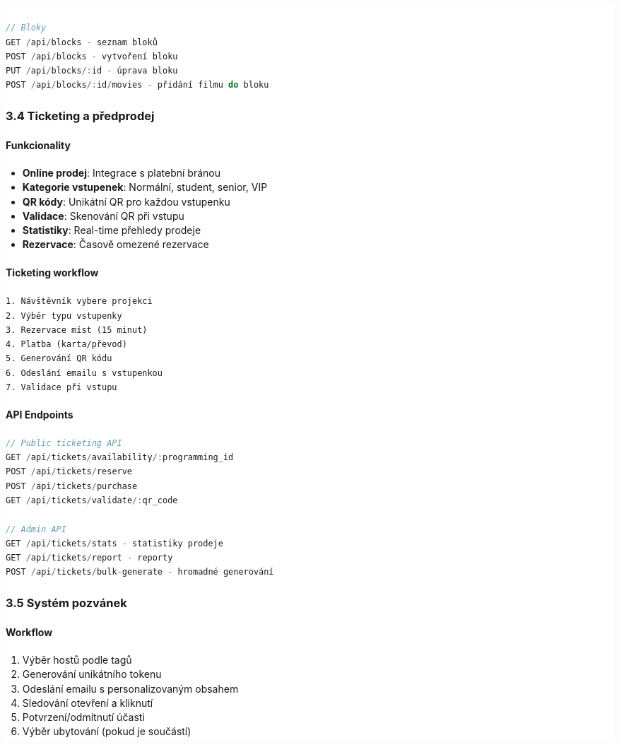 ```javascript

// Bloky
GET /api/blocks - seznam bloků
POST /api/blocks - vytvoření bloku
PUT /api/blocks/:id - úprava bloku
POST /api/blocks/:id/movies - přidání filmu do bloku
```

### 3.4 Ticketing a předprodej

#### Funkcionality
- **Online prodej**: Integrace s platební bránou
- **Kategorie vstupenek**: Normální, student, senior, VIP
- **QR kódy**: Unikátní QR pro každou vstupenku
- **Validace**: Skenování QR při vstupu
- **Statistiky**: Real-time přehledy prodeje
- **Rezervace**: Časově omezené rezervace

#### Ticketing workflow
```
1. Návštěvník vybere projekci
2. Výběr typu vstupenky
3. Rezervace míst (15 minut)
4. Platba (karta/převod)
5. Generování QR kódu
6. Odeslání emailu s vstupenkou
7. Validace při vstupu
```

#### API Endpoints
```javascript
// Public ticketing API
GET /api/tickets/availability/:programming_id
POST /api/tickets/reserve
POST /api/tickets/purchase
GET /api/tickets/validate/:qr_code

// Admin API
GET /api/tickets/stats - statistiky prodeje
GET /api/tickets/report - reporty
POST /api/tickets/bulk-generate - hromadné generování
```

### 3.5 Systém pozvánek

#### Workflow
1. Výběr hostů podle tagů
2. Generování unikátního tokenu
3. Odeslání emailu s personalizovaným obsahem
4. Sledování otevření a kliknutí
5. Potvrzení/odmítnutí účasti
6. Výběr ubytování (pokud je součástí)
